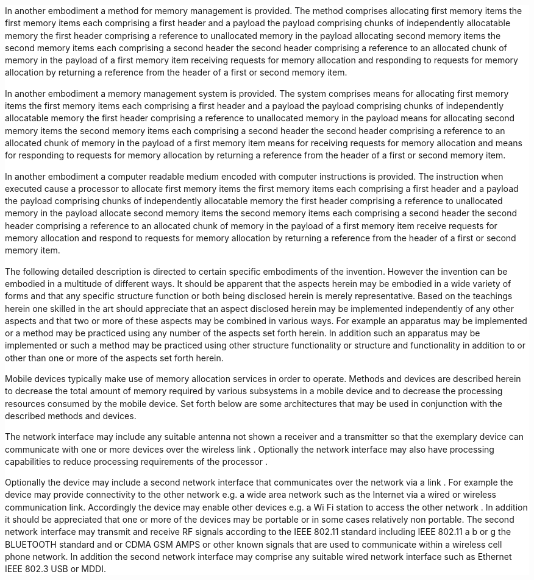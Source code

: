 In another embodiment a method for memory management is provided. The method comprises allocating first memory items the first memory items each comprising a first header and a payload the payload comprising chunks of independently allocatable memory the first header comprising a reference to unallocated memory in the payload allocating second memory items the second memory items each comprising a second header the second header comprising a reference to an allocated chunk of memory in the payload of a first memory item receiving requests for memory allocation and responding to requests for memory allocation by returning a reference from the header of a first or second memory item.

In another embodiment a memory management system is provided. The system comprises means for allocating first memory items the first memory items each comprising a first header and a payload the payload comprising chunks of independently allocatable memory the first header comprising a reference to unallocated memory in the payload means for allocating second memory items the second memory items each comprising a second header the second header comprising a reference to an allocated chunk of memory in the payload of a first memory item means for receiving requests for memory allocation and means for responding to requests for memory allocation by returning a reference from the header of a first or second memory item.

In another embodiment a computer readable medium encoded with computer instructions is provided. The instruction when executed cause a processor to allocate first memory items the first memory items each comprising a first header and a payload the payload comprising chunks of independently allocatable memory the first header comprising a reference to unallocated memory in the payload allocate second memory items the second memory items each comprising a second header the second header comprising a reference to an allocated chunk of memory in the payload of a first memory item receive requests for memory allocation and respond to requests for memory allocation by returning a reference from the header of a first or second memory item.

The following detailed description is directed to certain specific embodiments of the invention. However the invention can be embodied in a multitude of different ways. It should be apparent that the aspects herein may be embodied in a wide variety of forms and that any specific structure function or both being disclosed herein is merely representative. Based on the teachings herein one skilled in the art should appreciate that an aspect disclosed herein may be implemented independently of any other aspects and that two or more of these aspects may be combined in various ways. For example an apparatus may be implemented or a method may be practiced using any number of the aspects set forth herein. In addition such an apparatus may be implemented or such a method may be practiced using other structure functionality or structure and functionality in addition to or other than one or more of the aspects set forth herein.

Mobile devices typically make use of memory allocation services in order to operate. Methods and devices are described herein to decrease the total amount of memory required by various subsystems in a mobile device and to decrease the processing resources consumed by the mobile device. Set forth below are some architectures that may be used in conjunction with the described methods and devices.

The network interface may include any suitable antenna not shown a receiver and a transmitter so that the exemplary device can communicate with one or more devices over the wireless link . Optionally the network interface may also have processing capabilities to reduce processing requirements of the processor .

Optionally the device may include a second network interface that communicates over the network via a link . For example the device may provide connectivity to the other network e.g. a wide area network such as the Internet via a wired or wireless communication link. Accordingly the device may enable other devices e.g. a Wi Fi station to access the other network . In addition it should be appreciated that one or more of the devices may be portable or in some cases relatively non portable. The second network interface may transmit and receive RF signals according to the IEEE 802.11 standard including IEEE 802.11 a b or g the BLUETOOTH standard and or CDMA GSM AMPS or other known signals that are used to communicate within a wireless cell phone network. In addition the second network interface may comprise any suitable wired network interface such as Ethernet IEEE 802.3 USB or MDDI.
